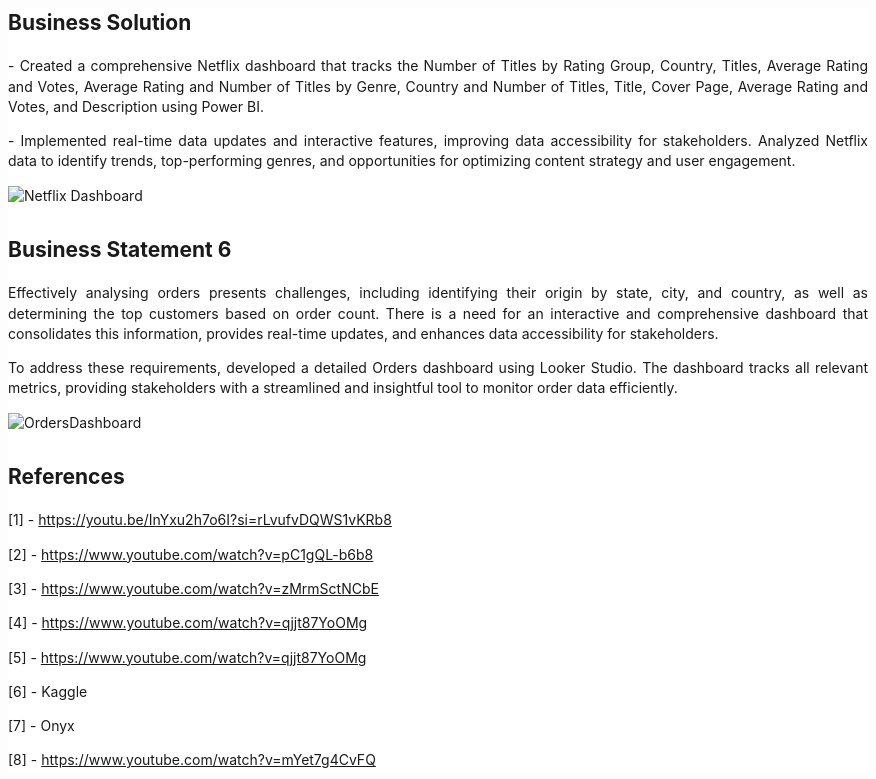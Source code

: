 <h2 align="left">Business Solution</h2>

<p align="justify"> - Created a comprehensive Netflix dashboard that tracks the Number of Titles by Rating Group, Country, Titles, Average Rating and Votes, Average Rating and Number of Titles by Genre, Country and Number of Titles, Title, Cover Page, Average Rating and Votes, and Description using Power BI.</p>

<p align="justify"> - Implemented real-time data updates and interactive features, improving data accessibility for stakeholders. Analyzed Netflix data to identify trends, top-performing genres, and opportunities for optimizing content strategy and user engagement.</p>

<img width="600" alt="Netflix Dashboard" src="https://github.com/user-attachments/assets/94066e08-26cb-4f96-a519-56e54b71f6ad">

<h2 align="left">Business Statement 6</h2>

<p align="justify">Effectively analysing orders presents challenges, including identifying their origin by state, city, and country, as well as determining the top customers based on order count. There is a need for an interactive and comprehensive dashboard that consolidates this information, provides real-time updates, and enhances data accessibility for stakeholders.</p> <p align="justify">To address these requirements, developed a detailed Orders dashboard using Looker Studio. The dashboard tracks all relevant metrics, providing stakeholders with a streamlined and insightful tool to monitor order data efficiently.</p>

<img width="600" alt="OrdersDashboard" src="https://github.com/user-attachments/assets/e86abb90-dc47-4dd3-8246-72d516768325">

<h2 align="left">References</h2>

[1] - https://youtu.be/InYxu2h7o6I?si=rLvufvDQWS1vKRb8

[2] - https://www.youtube.com/watch?v=pC1gQL-b6b8

[3] - https://www.youtube.com/watch?v=zMrmSctNCbE

[4] - https://www.youtube.com/watch?v=qjjt87YoOMg

[5] - https://www.youtube.com/watch?v=qjjt87YoOMg

[6] - Kaggle

[7] - Onyx

[8] - https://www.youtube.com/watch?v=mYet7g4CvFQ


